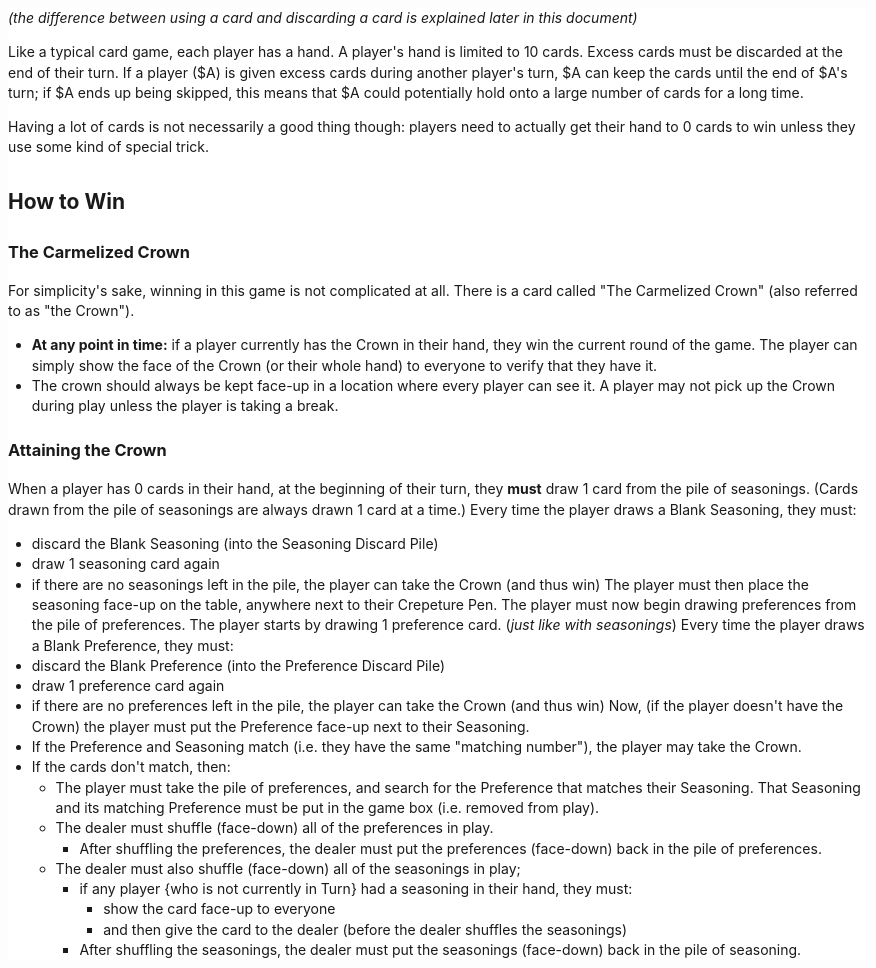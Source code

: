 *(the difference between using a card and discarding a card is explained later in this document)*

Like a typical card game, each player has a hand. A player's hand is limited to 10 cards. Excess cards must be discarded at the end of their turn. If a player ($A) is given excess cards during another player's turn, $A can keep the cards until the end of $A's turn; if $A ends up being skipped, this means that $A could potentially hold onto a large number of cards for a long time.

Having a lot of cards is not necessarily a good thing though: players need to actually get their hand to 0 cards to win unless they use some kind of special trick.

## How to Win
### The Carmelized Crown
For simplicity's sake, winning in this game is not complicated at all. There is a card called "The Carmelized Crown" (also referred to as "the Crown").
* **At any point in time:** if a player currently has the Crown in their hand, they win the current round of the game. The player can simply show the face of the Crown (or their whole hand) to everyone to verify that they have it.
* The crown should always be kept face-up in a location where every player can see it. A player may not pick up the Crown during play unless the player is taking a break.

### Attaining the Crown
When a player has 0 cards in their hand, at the beginning of their turn, they **must** draw 1 card from the pile of seasonings. (Cards drawn from the pile of seasonings are always drawn 1 card at a time.) Every time the player draws a Blank Seasoning, they must:
* discard the Blank Seasoning (into the Seasoning Discard Pile)
* draw 1 seasoning card again
* if there are no seasonings left in the pile, the player can take the Crown (and thus win)
The player must then place the seasoning face-up on the table, anywhere next to their Crepeture Pen.
The player must now begin drawing preferences from the pile of preferences. The player starts by drawing 1 preference card. (*just like with seasonings*) Every time the player draws a Blank Preference, they must:
* discard the Blank Preference (into the Preference Discard Pile)
* draw 1 preference card again
* if there are no preferences left in the pile, the player can take the Crown (and thus win)
Now, (if the player doesn't have the Crown) the player must put the Preference face-up next to their Seasoning.
* If the Preference and Seasoning match (i.e. they have the same "matching number"), the player may take the Crown.
* If the cards don't match, then:
  * The player must take the pile of preferences, and search for the Preference that matches their Seasoning. That Seasoning and its matching Preference must be put in the game box (i.e. removed from play).
  * The dealer must shuffle (face-down) all of the preferences in play.
    * After shuffling the preferences, the dealer must put the preferences (face-down) back in the pile of preferences. 
  * The dealer must also shuffle (face-down) all of the seasonings in play;
    * if any player {who is not currently in Turn} had a seasoning in their hand, they must:
      * show the card face-up to everyone
      * and then give the card to the dealer (before the dealer shuffles the seasonings)
    * After shuffling the seasonings, the dealer must put the seasonings (face-down) back in the pile of seasoning. 
